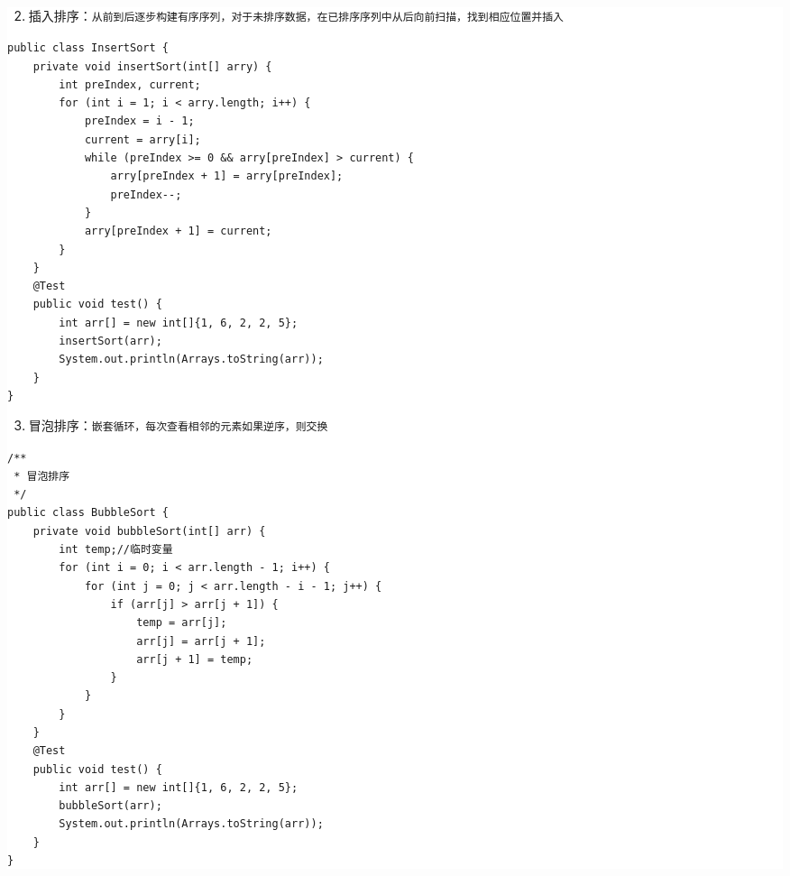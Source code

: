 2. 插入排序：`从前到后逐步构建有序序列，对于未排序数据，在已排序序列中从后向前扫描，找到相应位置并插入`


```
public class InsertSort {
    private void insertSort(int[] arry) {
        int preIndex, current;
        for (int i = 1; i < arry.length; i++) {
            preIndex = i - 1;
            current = arry[i];
            while (preIndex >= 0 && arry[preIndex] > current) {
                arry[preIndex + 1] = arry[preIndex];
                preIndex--;
            }
            arry[preIndex + 1] = current;
        }
    }
    @Test
    public void test() {
        int arr[] = new int[]{1, 6, 2, 2, 5};
        insertSort(arr);
        System.out.println(Arrays.toString(arr));
    }
}
```

3. 冒泡排序：`嵌套循环，每次查看相邻的元素如果逆序，则交换`

```
/**
 * 冒泡排序
 */
public class BubbleSort {
    private void bubbleSort(int[] arr) {
        int temp;//临时变量
        for (int i = 0; i < arr.length - 1; i++) {
            for (int j = 0; j < arr.length - i - 1; j++) {
                if (arr[j] > arr[j + 1]) {
                    temp = arr[j];
                    arr[j] = arr[j + 1];
                    arr[j + 1] = temp;
                }
            }
        }
    }
    @Test
    public void test() {
        int arr[] = new int[]{1, 6, 2, 2, 5};
        bubbleSort(arr);
        System.out.println(Arrays.toString(arr));
    }
}
```
